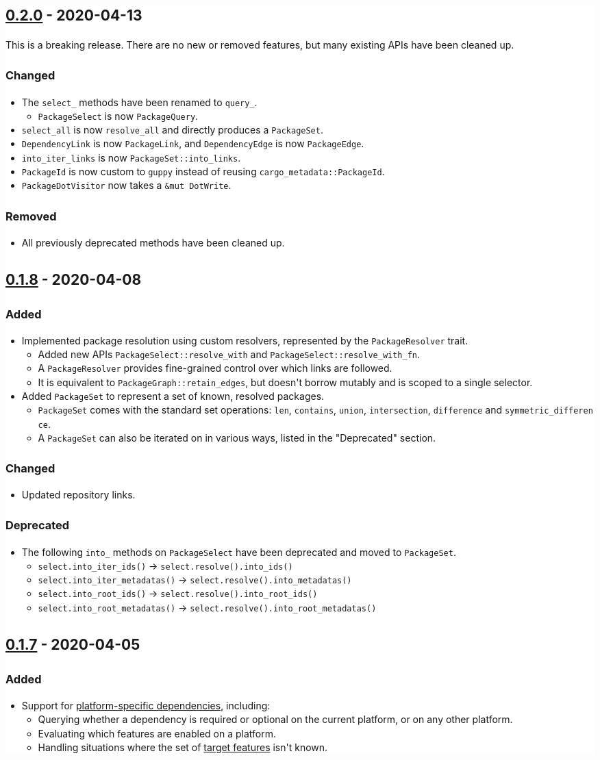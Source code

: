 ## [0.2.0] - 2020-04-13

This is a breaking release. There are no new or removed features, but many existing APIs have been cleaned up.

### Changed
- The `select_` methods have been renamed to `query_`.
  - `PackageSelect` is now `PackageQuery`.
- `select_all` is now `resolve_all` and directly produces a `PackageSet`.
- `DependencyLink` is now `PackageLink`, and `DependencyEdge` is now `PackageEdge`.
- `into_iter_links` is now `PackageSet::into_links`.
- `PackageId` is now custom to `guppy` instead of reusing `cargo_metadata::PackageId`.
- `PackageDotVisitor` now takes a `&mut DotWrite`.

### Removed
- All previously deprecated methods have been cleaned up.

## [0.1.8] - 2020-04-08
### Added
- Implemented package resolution using custom resolvers, represented by the `PackageResolver` trait.
  - Added new APIs `PackageSelect::resolve_with` and `PackageSelect::resolve_with_fn`.
  - A `PackageResolver` provides fine-grained control over which links are followed.
  - It is equivalent to `PackageGraph::retain_edges`, but doesn't borrow mutably and is scoped to a single selector.
- Added `PackageSet` to represent a set of known, resolved packages.
  - `PackageSet` comes with the standard set operations: `len`, `contains`, `union`, `intersection`, `difference` and
    `symmetric_difference`.
  - A `PackageSet` can also be iterated on in various ways, listed in the "Deprecated" section.

### Changed
- Updated repository links.

### Deprecated
- The following `into_` methods on `PackageSelect` have been deprecated and moved to `PackageSet`.
  - `select.into_iter_ids()` -> `select.resolve().into_ids()`
  - `select.into_iter_metadatas()` -> `select.resolve().into_metadatas()`
  - `select.into_root_ids()` -> `select.resolve().into_root_ids()`
  - `select.into_root_metadatas()` -> `select.resolve().into_root_metadatas()`

## [0.1.7] - 2020-04-05
### Added
- Support for [platform-specific dependencies](https://doc.rust-lang.org/cargo/reference/specifying-dependencies.html#platform-specific-dependencies), including:
   - Querying whether a dependency is required or optional on the current platform, or on any other platform.
   - Evaluating which features are enabled on a platform.
   - Handling situations where the set of [target features](https://github.com/rust-lang/rfcs/blob/master/text/2045-target-feature.md) isn't known.


[`ConditionalLink`]: https://docs.rs/guppy/0.13/guppy/graph/feature/struct.ConditionalLink.html
[#320]: https://github.com/facebookincubator/cargo-guppy/issues/320
[covariant]: https://github.com/sunshowers/lifetime-variance-example/blob/main/src/lib.rs
[0.13.0]: https://github.com/facebookincubator/cargo-guppy/releases/tag/guppy-0.13.0
[0.12.6]: https://github.com/facebookincubator/cargo-guppy/releases/tag/guppy-0.12.6
[0.12.5]: https://github.com/facebookincubator/cargo-guppy/releases/tag/guppy-0.12.5
[0.12.4]: https://github.com/facebookincubator/cargo-guppy/releases/tag/guppy-0.12.4
[0.12.3]: https://github.com/facebookincubator/cargo-guppy/releases/tag/guppy-0.12.3
[0.12.2]: https://github.com/facebookincubator/cargo-guppy/releases/tag/guppy-0.12.2
[0.12.1]: https://github.com/facebookincubator/cargo-guppy/releases/tag/guppy-0.12.1
[0.12.0]: https://github.com/facebookincubator/cargo-guppy/releases/tag/guppy-0.12.0
[0.11.3]: https://github.com/facebookincubator/cargo-guppy/releases/tag/guppy-0.11.3
[0.11.2]: https://github.com/facebookincubator/cargo-guppy/releases/tag/guppy-0.11.2
[0.11.1]: https://github.com/facebookincubator/cargo-guppy/releases/tag/guppy-0.11.1
[0.10.1]: https://github.com/facebookincubator/cargo-guppy/releases/tag/guppy-0.10.1
[0.10.0]: https://github.com/facebookincubator/cargo-guppy/releases/tag/guppy-0.10.0
[0.9.0]: https://github.com/facebookincubator/cargo-guppy/releases/tag/guppy-0.9.0
[0.8.0]: https://github.com/facebookincubator/cargo-guppy/releases/tag/guppy-0.8.0
[0.7.2]: https://github.com/facebookincubator/cargo-guppy/releases/tag/guppy-0.7.2
[0.7.1]: https://github.com/facebookincubator/cargo-guppy/releases/tag/guppy-0.7.1
[0.7.0]: https://github.com/facebookincubator/cargo-guppy/releases/tag/guppy-0.7.0
[0.6.3]: https://github.com/facebookincubator/cargo-guppy/releases/tag/guppy-0.6.3
[0.6.2]: https://github.com/facebookincubator/cargo-guppy/releases/tag/guppy-0.6.2
[0.6.1]: https://github.com/facebookincubator/cargo-guppy/releases/tag/guppy-0.6.1
[0.6.0]: https://github.com/facebookincubator/cargo-guppy/releases/tag/guppy-0.6.0
[0.5.0]: https://github.com/facebookincubator/cargo-guppy/releases/tag/guppy-0.5.0
[0.5.0-rc.1]: https://github.com/facebookincubator/cargo-guppy/releases/tag/guppy-0.5.0-rc.1
[0.4.1]: https://github.com/facebookincubator/cargo-guppy/releases/tag/guppy-0.4.1
[0.4.0]: https://github.com/facebookincubator/cargo-guppy/releases/tag/guppy-0.4.0
[0.3.1]: https://github.com/facebookincubator/cargo-guppy/releases/tag/guppy-0.3.1
[0.3.0]: https://github.com/facebookincubator/cargo-guppy/releases/tag/guppy-0.3.0
[0.2.1]: https://github.com/facebookincubator/cargo-guppy/releases/tag/guppy-0.2.1
[0.2.0]: https://github.com/facebookincubator/cargo-guppy/releases/tag/guppy-0.2.0
[0.1.8]: https://github.com/facebookincubator/cargo-guppy/releases/tag/guppy-0.1.8
[0.1.7]: https://github.com/facebookincubator/cargo-guppy/releases/tag/guppy-0.1.7
[0.1.6]: https://github.com/facebookincubator/cargo-guppy/releases/tag/0.1.6
[0.1.5]: https://github.com/facebookincubator/cargo-guppy/releases/tag/0.1.5
[0.1.4]: https://github.com/facebookincubator/cargo-guppy/releases/tag/0.1.4
[0.1.3]: https://github.com/facebookincubator/cargo-guppy/releases/tag/0.1.3
[0.1.2]: https://github.com/facebookincubator/cargo-guppy/releases/tag/0.1.2
[0.1.1]: https://github.com/facebookincubator/cargo-guppy/releases/tag/0.1.1
[0.1.0]: https://github.com/facebookincubator/cargo-guppy/releases/tag/0.1.0